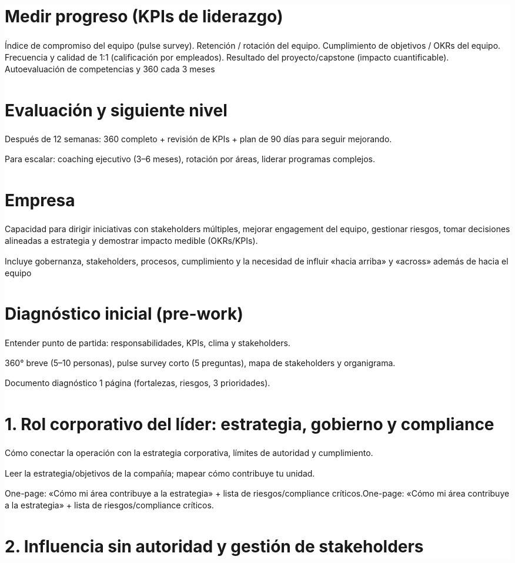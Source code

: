 

# Medir progreso (KPIs de liderazgo)

Índice de compromiso del equipo (pulse survey).
Retención / rotación del equipo.
Cumplimiento de objetivos / OKRs del equipo.
Frecuencia y calidad de 1:1 (calificación por empleados).
Resultado del proyecto/capstone (impacto cuantificable).
Autoevaluación de competencias y 360 cada 3 meses



# Evaluación y siguiente nivel

Después de 12 semanas: 360 completo + revisión de KPIs + plan de 90 días para seguir mejorando.

Para escalar: coaching ejecutivo (3–6 meses), rotación por áreas, liderar programas complejos.



# Empresa

Capacidad para dirigir iniciativas con stakeholders múltiples, mejorar engagement del equipo, gestionar riesgos, tomar decisiones alineadas a estrategia y demostrar impacto medible (OKRs/KPIs).

Incluye gobernanza, stakeholders, procesos, cumplimiento y la necesidad de influir «hacia arriba» y «across» además de hacia el equipo



# Diagnóstico inicial (pre-work)

Entender punto de partida: responsabilidades, KPIs, clima y stakeholders.

360° breve (5–10 personas), pulse survey corto (5 preguntas), mapa de stakeholders y organigrama.

Documento diagnóstico 1 página (fortalezas, riesgos, 3 prioridades).



# 1. Rol corporativo del líder: estrategia, gobierno y compliance

Cómo conectar la operación con la estrategia corporativa, límites de autoridad y cumplimiento.

Leer la estrategia/objetivos de la compañía; mapear cómo contribuye tu unidad.

One-page: «Cómo mi área contribuye a la estrategia» + lista de riesgos/compliance críticos.One-page: «Cómo mi área contribuye a la estrategia» + lista de riesgos/compliance críticos.



# 2. Influencia sin autoridad y gestión de stakeholders
